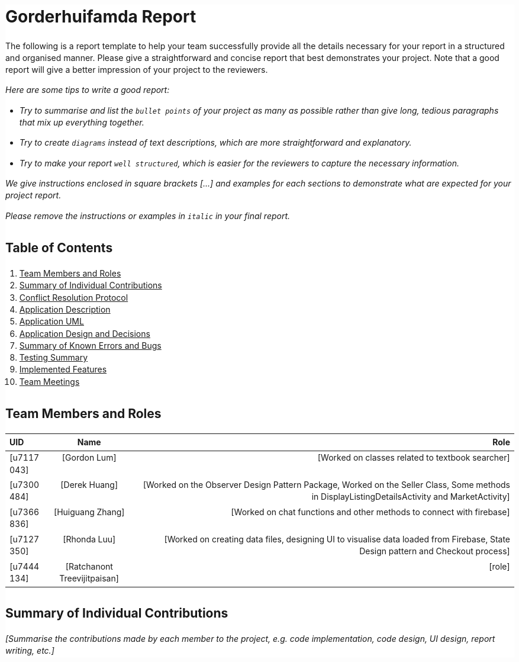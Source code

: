# Gorderhuifamda Report

The following is a report template to help your team successfully provide all the details necessary for your report in a structured and organised manner. Please give a straightforward and concise report that best demonstrates your project. Note that a good report will give a better impression of your project to the reviewers.

*Here are some tips to write a good report:*

* *Try to summarise and list the `bullet points` of your project as many as possible rather than give long, tedious paragraphs that mix up everything together.*

* *Try to create `diagrams` instead of text descriptions, which are more straightforward and explanatory.*

* *Try to make your report `well structured`, which is easier for the reviewers to capture the necessary information.*

*We give instructions enclosed in square brackets [...] and examples for each sections to demonstrate what are expected for your project report.*

*Please remove the instructions or examples in `italic` in your final report.*

## Table of Contents

1. [Team Members and Roles](#team-members-and-roles)
2. [Summary of Individual Contributions](#summary-of-individual-contributions)
3. [Conflict Resolution Protocol](#conflict-resolution-protocol)
4. [Application Description](#application-description)
5. [Application UML](#application-uml)
6. [Application Design and Decisions](#application-design-and-decisions)
7. [Summary of Known Errors and Bugs](#summary-of-known-errors-and-bugs)
8. [Testing Summary](#testing-summary)
9. [Implemented Features](#implemented-features)
10. [Team Meetings](#team-meetings)

## Team Members and Roles

| UID | Name | Role |
| :--- | :----: | ---: |
| [u7117043] | [Gordon Lum] | [Worked on classes related to textbook searcher] |
| [u7300484] | [Derek Huang] | [Worked on the Observer Design Pattern Package, Worked on the Seller Class, Some methods in DisplayListingDetailsActivity and MarketActivity] |
| [u7366836] | [Huiguang Zhang] | [Worked on chat functions and other methods to connect with firebase] |
| [u7127350] | [Rhonda Luu] | [Worked on creating data files, designing UI to visualise data loaded from Firebase, State Design pattern and Checkout process]
| [u7444134] | [Ratchanont Treevijitpaisan] | [role] |

## Summary of Individual Contributions

*[Summarise the contributions made by each member to the project, e.g. code implementation, code design, UI design, report writing, etc.]*
